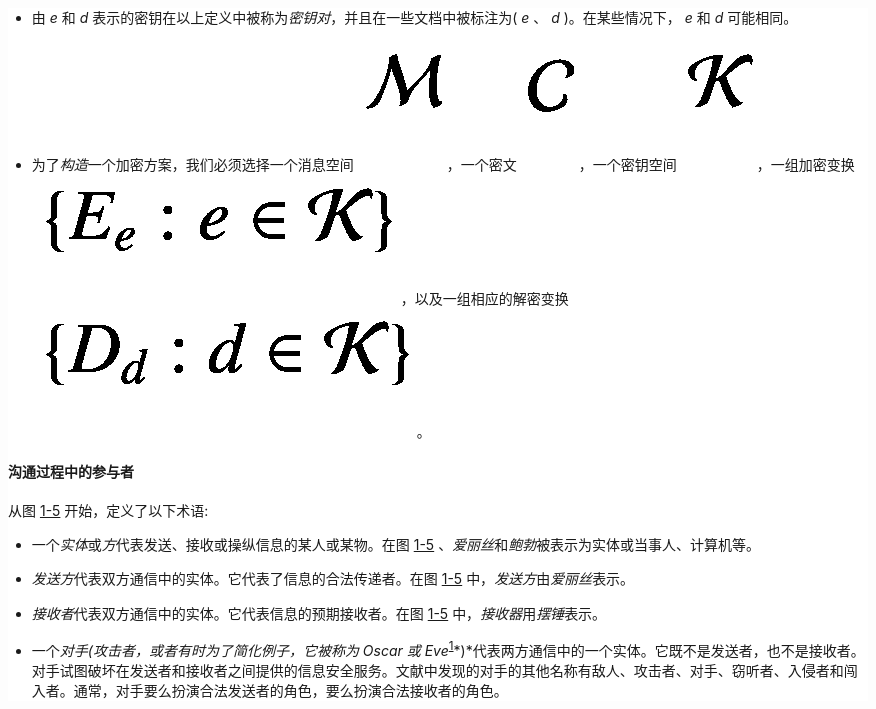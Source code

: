 *   由 *e* 和 *d* 表示的密钥在以上定义中被称为*密钥对*，并且在一些文档中被标注为( *e* 、 *d* )。在某些情况下， *e* 和 *d* 可能相同。

*   为了*构造*一个加密方案，我们必须选择一个消息空间![$$ \mathcal{M} $$](img/493660_1_En_1_Chapter_TeX_IEq28.png)，一个密文![$$ \mathcal{C} $$](img/493660_1_En_1_Chapter_TeX_IEq29.png)，一个密钥空间![$$ \mathcal{K} $$](img/493660_1_En_1_Chapter_TeX_IEq30.png)，一组加密变换![$$ \left\{{E}_e:e\in \mathcal{K}\right\} $$](img/493660_1_En_1_Chapter_TeX_IEq31.png)，以及一组相应的解密变换![$$ \left\{{D}_d:d\in \mathcal{K}\right\} $$](img/493660_1_En_1_Chapter_TeX_IEq32.png)。

#### 沟通过程中的参与者

从图 [1-5](#Fig5) 开始，定义了以下术语:

*   一个*实体*或*方*代表发送、接收或操纵信息的某人或某物。在图 [1-5](#Fig5) 、*爱丽丝*和*鲍勃*被表示为实体或当事人、计算机等。

*   *发送方*代表双方通信中的实体。它代表了信息的合法传递者。在图 [1-5](#Fig5) 中，*发送方*由*爱丽丝*表示。

*   *接收者*代表双方通信中的实体。它代表信息的预期接收者。在图 [1-5](#Fig5) 中，*接收器*用*摆锤*表示。

*   一个*对手(攻击者，或者有时为了简化例子，它被称为 Oscar 或 Eve*<sup>[1](#Fn1)</sup>*)*代表两方通信中的一个实体。它既不是发送者，也不是接收者。对手试图破坏在发送者和接收者之间提供的信息安全服务。文献中发现的对手的其他名称有敌人、攻击者、对手、窃听者、入侵者和闯入者。通常，对手要么扮演合法发送者的角色，要么扮演合法接收者的角色。
